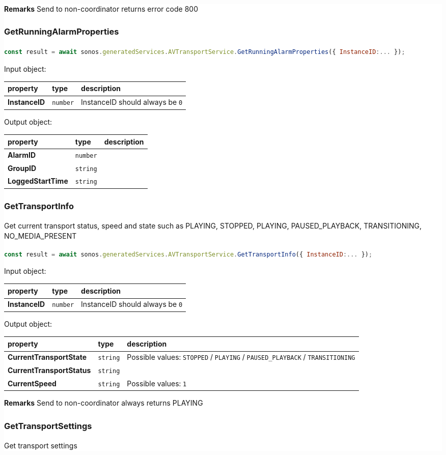 **Remarks** Send to non-coordinator returns error code 800

### GetRunningAlarmProperties

```js
const result = await sonos.generatedServices.AVTransportService.GetRunningAlarmProperties({ InstanceID:... });
```

Input object:

| property | type | description |
|:----------|:-----|:------------|
| **InstanceID** | `number` | InstanceID should always be `0` |

Output object:

| property | type | description |
|:----------|:-----|:------------|
| **AlarmID** | `number` |  |
| **GroupID** | `string` |  |
| **LoggedStartTime** | `string` |  |

### GetTransportInfo

Get current transport status, speed and state such as PLAYING, STOPPED, PLAYING, PAUSED_PLAYBACK, TRANSITIONING, NO_MEDIA_PRESENT

```js
const result = await sonos.generatedServices.AVTransportService.GetTransportInfo({ InstanceID:... });
```

Input object:

| property | type | description |
|:----------|:-----|:------------|
| **InstanceID** | `number` | InstanceID should always be `0` |

Output object:

| property | type | description |
|:----------|:-----|:------------|
| **CurrentTransportState** | `string` |  Possible values: `STOPPED` / `PLAYING` / `PAUSED_PLAYBACK` / `TRANSITIONING` |
| **CurrentTransportStatus** | `string` |  |
| **CurrentSpeed** | `string` |  Possible values: `1` |

**Remarks** Send to non-coordinator always returns PLAYING

### GetTransportSettings

Get transport settings
